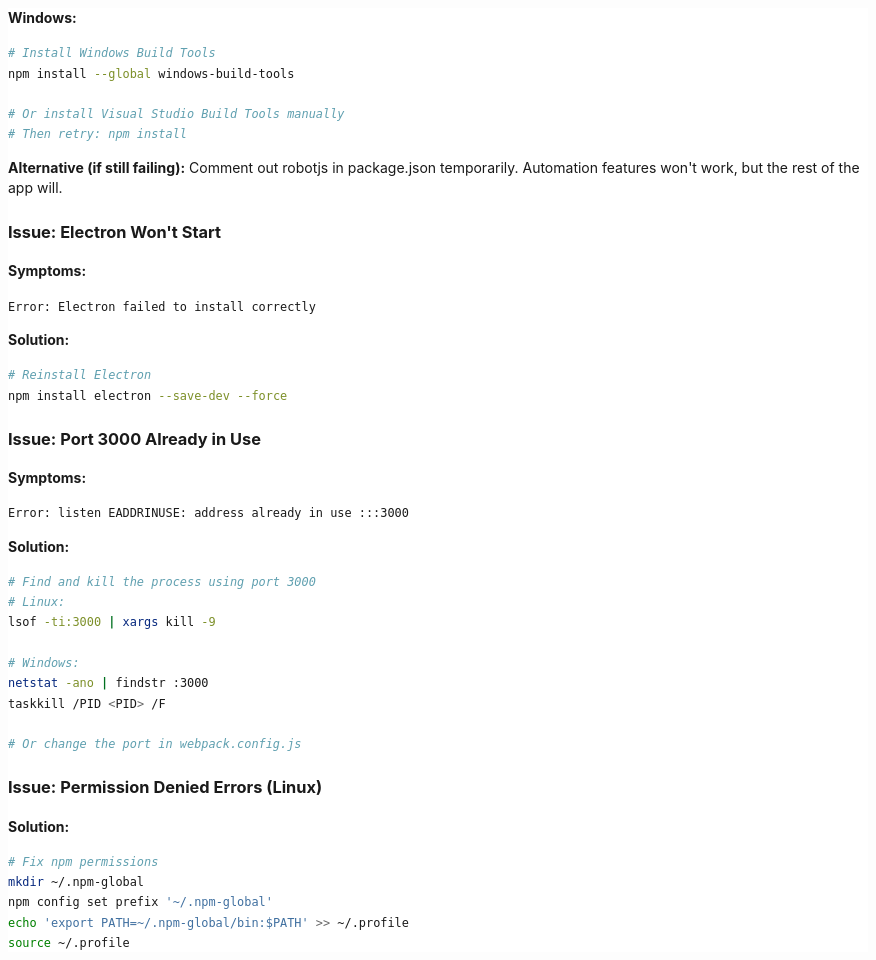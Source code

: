 **Windows:**
```bash
# Install Windows Build Tools
npm install --global windows-build-tools

# Or install Visual Studio Build Tools manually
# Then retry: npm install
```

**Alternative (if still failing):**
Comment out robotjs in package.json temporarily. Automation features won't work, but the rest of the app will.

### Issue: Electron Won't Start

**Symptoms:**
```
Error: Electron failed to install correctly
```

**Solution:**
```bash
# Reinstall Electron
npm install electron --save-dev --force
```

### Issue: Port 3000 Already in Use

**Symptoms:**
```
Error: listen EADDRINUSE: address already in use :::3000
```

**Solution:**
```bash
# Find and kill the process using port 3000
# Linux:
lsof -ti:3000 | xargs kill -9

# Windows:
netstat -ano | findstr :3000
taskkill /PID <PID> /F

# Or change the port in webpack.config.js
```

### Issue: Permission Denied Errors (Linux)

**Solution:**
```bash
# Fix npm permissions
mkdir ~/.npm-global
npm config set prefix '~/.npm-global'
echo 'export PATH=~/.npm-global/bin:$PATH' >> ~/.profile
source ~/.profile
```
